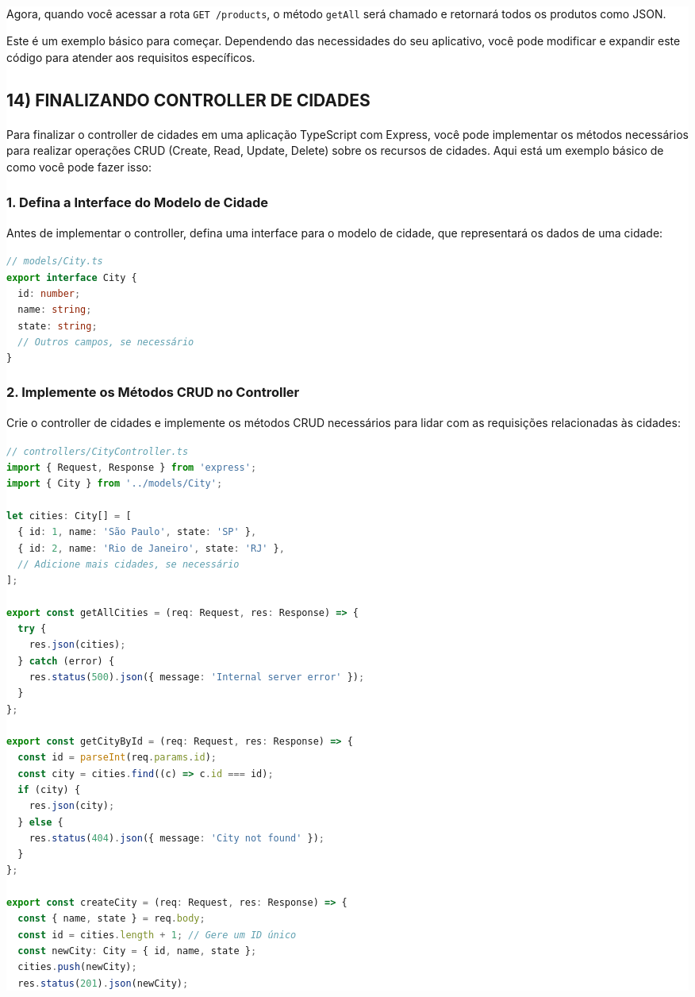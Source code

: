 Agora, quando você acessar a rota `GET /products`, o método `getAll` será chamado e retornará todos os produtos como JSON.

Este é um exemplo básico para começar. Dependendo das necessidades do seu aplicativo, você pode modificar e expandir este código para atender aos requisitos específicos.

## 14) FINALIZANDO CONTROLLER DE CIDADES
Para finalizar o controller de cidades em uma aplicação TypeScript com Express, você pode implementar os métodos necessários para realizar operações CRUD (Create, Read, Update, Delete) sobre os recursos de cidades. Aqui está um exemplo básico de como você pode fazer isso:

### 1. Defina a Interface do Modelo de Cidade
Antes de implementar o controller, defina uma interface para o modelo de cidade, que representará os dados de uma cidade:

```typescript
// models/City.ts
export interface City {
  id: number;
  name: string;
  state: string;
  // Outros campos, se necessário
}
```

### 2. Implemente os Métodos CRUD no Controller
Crie o controller de cidades e implemente os métodos CRUD necessários para lidar com as requisições relacionadas às cidades:

```typescript
// controllers/CityController.ts
import { Request, Response } from 'express';
import { City } from '../models/City';

let cities: City[] = [
  { id: 1, name: 'São Paulo', state: 'SP' },
  { id: 2, name: 'Rio de Janeiro', state: 'RJ' },
  // Adicione mais cidades, se necessário
];

export const getAllCities = (req: Request, res: Response) => {
  try {
    res.json(cities);
  } catch (error) {
    res.status(500).json({ message: 'Internal server error' });
  }
};

export const getCityById = (req: Request, res: Response) => {
  const id = parseInt(req.params.id);
  const city = cities.find((c) => c.id === id);
  if (city) {
    res.json(city);
  } else {
    res.status(404).json({ message: 'City not found' });
  }
};

export const createCity = (req: Request, res: Response) => {
  const { name, state } = req.body;
  const id = cities.length + 1; // Gere um ID único
  const newCity: City = { id, name, state };
  cities.push(newCity);
  res.status(201).json(newCity);
```